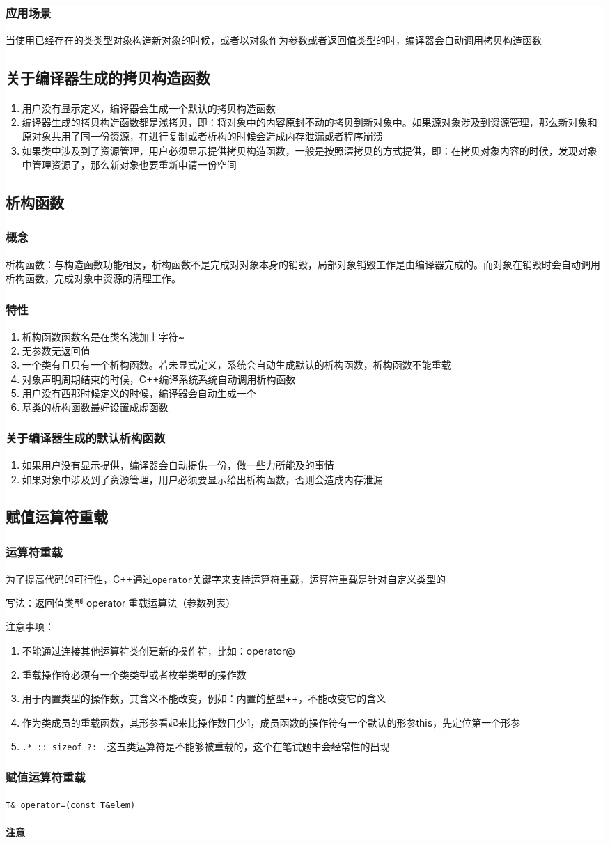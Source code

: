 ### 应用场景

当使用已经存在的类类型对象构造新对象的时候，或者以对象作为参数或者返回值类型的时，编译器会自动调用拷贝构造函数

## 关于编译器生成的拷贝构造函数

1. 用户没有显示定义，编译器会生成一个默认的拷贝构造函数
2. 编译器生成的拷贝构造函数都是浅拷贝，即：将对象中的内容原封不动的拷贝到新对象中。如果源对象涉及到资源管理，那么新对象和原对象共用了同一份资源，在进行复制或者析构的时候会造成内存泄漏或者程序崩溃
3. 如果类中涉及到了资源管理，用户必须显示提供拷贝构造函数，一般是按照深拷贝的方式提供，即：在拷贝对象内容的时候，发现对象中管理资源了，那么新对象也要重新申请一份空间

## 析构函数

### 概念

析构函数：与构造函数功能相反，析构函数不是完成对对象本身的销毁，局部对象销毁工作是由编译器完成的。而对象在销毁时会自动调用析构函数，完成对象中资源的清理工作。

### 特性

1. 析构函数函数名是在类名浅加上字符~
2. 无参数无返回值
3. 一个类有且只有一个析构函数。若未显式定义，系统会自动生成默认的析构函数，析构函数不能重载
4. 对象声明周期结束的时候，C++编译系统系统自动调用析构函数
5. 用户没有西那时候定义的时候，编译器会自动生成一个
6. 基类的析构函数最好设置成虚函数

### 关于编译器生成的默认析构函数

1. 如果用户没有显示提供，编译器会自动提供一份，做一些力所能及的事情
2. 如果对象中涉及到了资源管理，用户必须要显示给出析构函数，否则会造成内存泄漏

## 赋值运算符重载

### 运算符重载

为了提高代码的可行性，C++通过`operator`关键字来支持运算符重载，运算符重载是针对自定义类型的

写法：返回值类型 operator 重载运算法（参数列表）

注意事项：

1. 不能通过连接其他运算符类创建新的操作符，比如：operator@
2. 重载操作符必须有一个类类型或者枚举类型的操作数
3. 用于内置类型的操作数，其含义不能改变，例如：内置的整型++，不能改变它的含义
4. 作为类成员的重载函数，其形参看起来比操作数目少1，成员函数的操作符有一个默认的形参this，先定位第一个形参

5. `.* :: sizeof ?: .`这五类运算符是不能够被重载的，这个在笔试题中会经常性的出现

### 赋值运算符重载

`T& operator=(const T&elem)`

#### 注意
